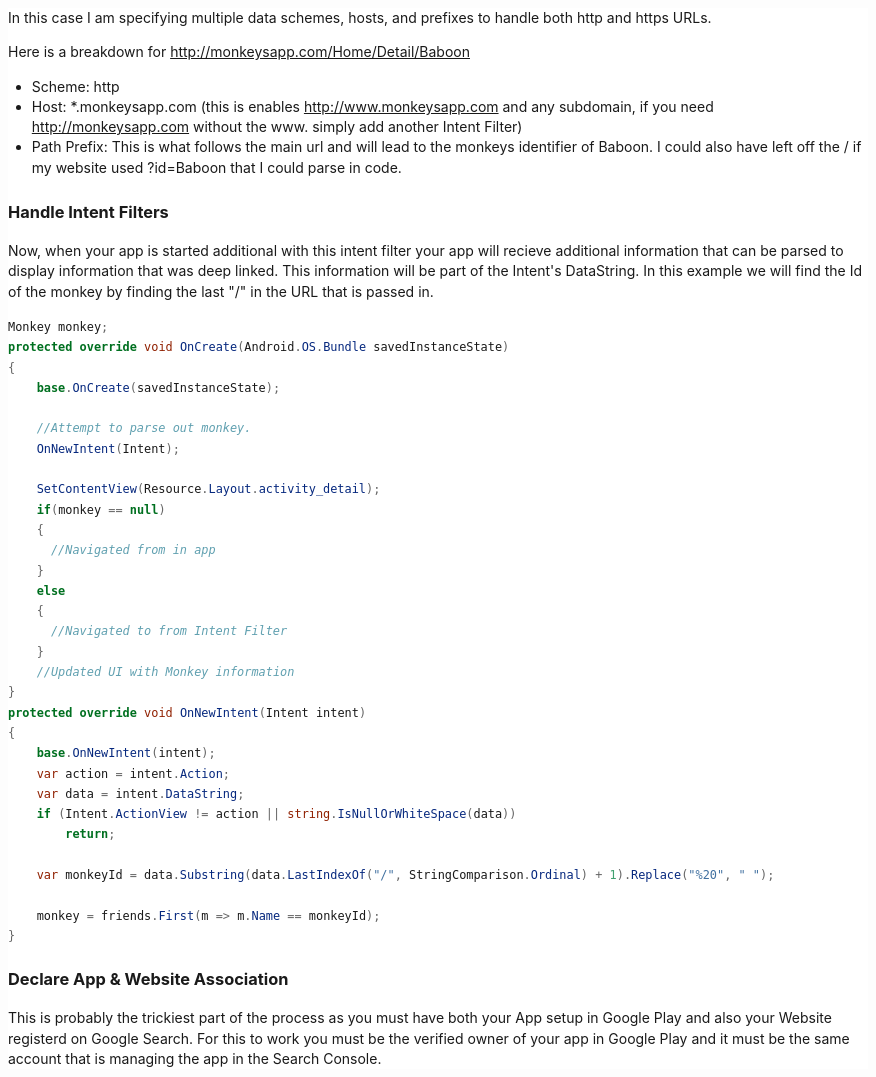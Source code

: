 In this case I am specifying multiple data schemes, hosts, and prefixes to handle both http and https URLs. 
 
Here is a breakdown for http://monkeysapp.com/Home/Detail/Baboon
* Scheme: http
* Host: *.monkeysapp.com (this is enables http://www.monkeysapp.com and any subdomain, if you need  http://monkeysapp.com without the www. simply add another Intent Filter)
* Path Prefix: This is what follows the main url and will lead to the monkeys identifier of Baboon. I could also have left off the / if my website used ?id=Baboon that I could parse in code.

### Handle Intent Filters
Now, when your app is started additional with this intent filter your app will recieve additional information that can be parsed to display information that was deep linked. This information will be part of the Intent's DataString. In this example we will find the Id of the monkey by finding the last "/" in the URL that is passed in. 

```csharp
Monkey monkey;
protected override void OnCreate(Android.OS.Bundle savedInstanceState)
{
    base.OnCreate(savedInstanceState);
    
    //Attempt to parse out monkey.
    OnNewIntent(Intent);
    
    SetContentView(Resource.Layout.activity_detail);
    if(monkey == null)
    {
      //Navigated from in app
    }
    else
    {
      //Navigated to from Intent Filter
    }
    //Updated UI with Monkey information
}
protected override void OnNewIntent(Intent intent)
{
    base.OnNewIntent(intent);
    var action = intent.Action;
    var data = intent.DataString;
    if (Intent.ActionView != action || string.IsNullOrWhiteSpace(data))
        return;

    var monkeyId = data.Substring(data.LastIndexOf("/", StringComparison.Ordinal) + 1).Replace("%20", " ");

    monkey = friends.First(m => m.Name == monkeyId);
}
```

### Declare App & Website Association
This is probably the trickiest part of the process as you must have both your App setup in Google Play and also your Website registerd on Google Search. For this to work you must be the verified owner of your app in Google Play and it must be the same account that is managing the app in the Search Console. 
